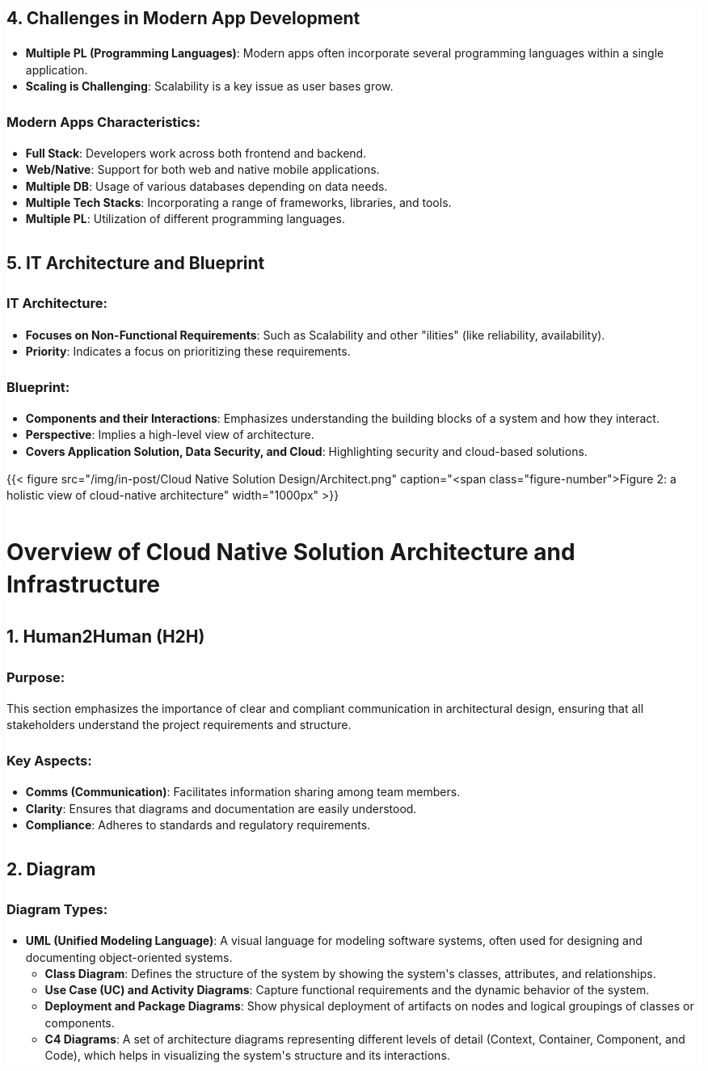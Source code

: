 ## 4. Challenges in Modern App Development
- **Multiple PL (Programming Languages)**: Modern apps often incorporate several programming languages within a single application.
- **Scaling is Challenging**: Scalability is a key issue as user bases grow.

### Modern Apps Characteristics:
- **Full Stack**: Developers work across both frontend and backend.
- **Web/Native**: Support for both web and native mobile applications.
- **Multiple DB**: Usage of various databases depending on data needs.
- **Multiple Tech Stacks**: Incorporating a range of frameworks, libraries, and tools.
- **Multiple PL**: Utilization of different programming languages.

## 5. IT Architecture and Blueprint
### IT Architecture:
- **Focuses on Non-Functional Requirements**: Such as Scalability and other "ilities" (like reliability, availability).
- **Priority**: Indicates a focus on prioritizing these requirements.

### Blueprint:
- **Components and their Interactions**: Emphasizes understanding the building blocks of a system and how they interact.
- **Perspective**: Implies a high-level view of architecture.
- **Covers Application Solution, Data Security, and Cloud**: Highlighting security and cloud-based solutions.

{{< figure src="/img/in-post/Cloud Native Solution Design/Architect.png" caption="<span class=\"figure-number\">Figure 2: </span>a holistic view of cloud-native architecture" width="1000px" >}}

# Overview of Cloud Native Solution Architecture and Infrastructure

## 1. Human2Human (H2H)
### Purpose:
This section emphasizes the importance of clear and compliant communication in architectural design, ensuring that all stakeholders understand the project requirements and structure.

### Key Aspects:
- **Comms (Communication)**: Facilitates information sharing among team members.
- **Clarity**: Ensures that diagrams and documentation are easily understood.
- **Compliance**: Adheres to standards and regulatory requirements.

## 2. Diagram
### Diagram Types:
- **UML (Unified Modeling Language)**: A visual language for modeling software systems, often used for designing and documenting object-oriented systems.
  - **Class Diagram**: Defines the structure of the system by showing the system's classes, attributes, and relationships.
  - **Use Case (UC) and Activity Diagrams**: Capture functional requirements and the dynamic behavior of the system.
  - **Deployment and Package Diagrams**: Show physical deployment of artifacts on nodes and logical groupings of classes or components.
  - **C4 Diagrams**: A set of architecture diagrams representing different levels of detail (Context, Container, Component, and Code), which helps in visualizing the system's structure and its interactions.
